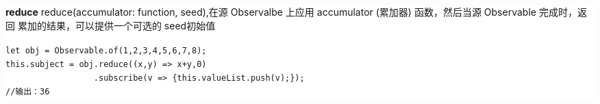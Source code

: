 **reduce**
reduce(accumulator: function, seed),在源 Observalbe 上应用 accumulator (累加器) 函数，然后当源 Observable 完成时，返回 累加的结果，可以提供一个可选的 seed初始值

    let obj = Observable.of(1,2,3,4,5,6,7,8);
    this.subject = obj.reduce((x,y) => x+y,0)
                      .subscribe(v => {this.valueList.push(v);});
    //输出：36


